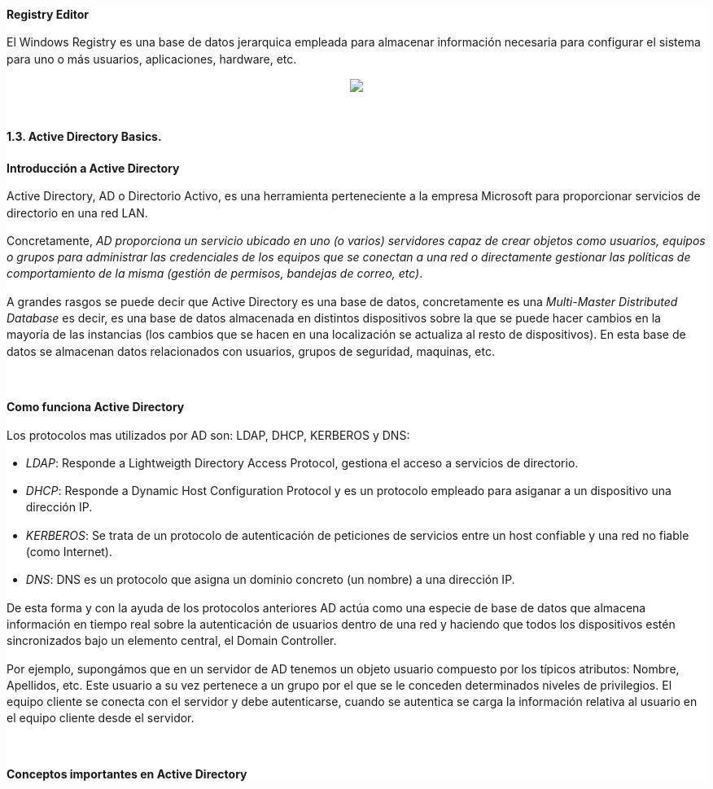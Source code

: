 **Registry Editor**

El Windows Registry es una base de datos jerarquica empleada para almacenar información necesaria para configurar el sistema para uno o más usuarios, aplicaciones, hardware, etc.

<div style="text-align:center">
	<img src="{{ 'assets/img/THM/Pasted image 20220707183765.png' | relative_url }}" text-align="center"/>
</div>

<br />

#### 1.3. Active Directory Basics.

**Introducción a Active Directory**

Active Directory, AD o Directorio Activo, es una herramienta perteneciente a la empresa Microsoft para proporcionar servicios de directorio en una red LAN.

Concretamente, *AD proporciona un servicio ubicado en uno (o varios) servidores capaz de crear objetos como usuarios, equipos o grupos para administrar las credenciales de los equipos que se conectan a una red o directamente gestionar las políticas de comportamiento de la misma (gestión de permisos, bandejas de correo, etc)*.

A grandes rasgos se puede decir que Active Directory es una base de datos, concretamente es una *Multi-Master Distributed Database* es decir, es una base de datos almacenada en distintos dispositivos sobre la que se puede hacer cambios en la mayoría de las instancias (los cambios que se hacen en una localización se actualiza al resto de dispositivos). En esta base de datos se almacenan datos relacionados con usuarios, grupos de seguridad, maquinas, etc.

<br />

**Como funciona Active Directory**

Los protocolos mas utilizados por AD son: LDAP, DHCP, KERBEROS y DNS:

- *LDAP*: Responde a Lightweigth Directory Access Protocol, gestiona el acceso a servicios de directorio.

- *DHCP*: Responde a Dynamic Host Configuration Protocol y es un protocolo empleado para asiganar a un dispositivo una dirección IP.

- *KERBEROS*: Se trata de un protocolo de autenticación de peticiones de servicios entre un host confiable y una red no fiable (como Internet).

- *DNS*: DNS es un protocolo que asigna un dominio concreto (un nombre) a una dirección IP.

De esta forma y con la ayuda de los protocolos anteriores AD actúa como una especie de base de datos que almacena información en tiempo real sobre la autenticación de usuarios dentro de una red y haciendo que todos los dispositivos estén sincronizados bajo un elemento central, el Domain Controller.

Por ejemplo, supongámos que en un servidor de AD tenemos un objeto usuario compuesto por los típicos atributos: Nombre, Apellidos, etc. Este usuario a su vez pertenece a un grupo por el que se le conceden determinados niveles de privilegios. El equipo cliente se conecta con el servidor y debe autenticarse, cuando se autentica se carga la información relativa al usuario en el equipo cliente desde el servidor.

<br />

**Conceptos importantes en Active Directory**
